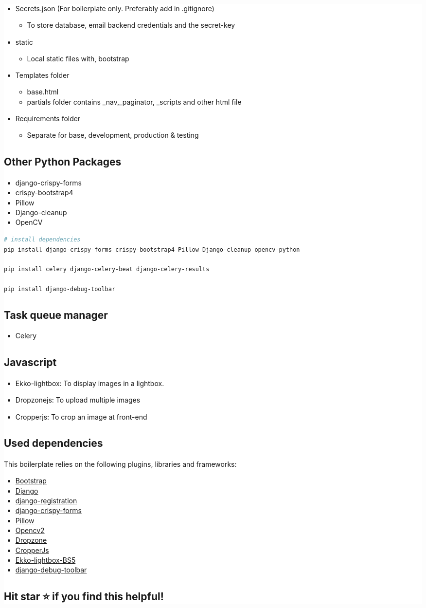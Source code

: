 - Secrets.json (For boilerplate only. Preferably add in .gitignore)
  - To store database, email backend credentials and the secret-key

- static
  - Local static files with, bootstrap

- Templates folder
  - base.html
  - partials folder contains _nav,_paginator, _scripts and other html file

- Requirements folder
  - Separate for base, development, production & testing

## Other Python Packages
- django-crispy-forms
- crispy-bootstrap4
- Pillow
- Django-cleanup
- OpenCV

```bash
# install dependencies
pip install django-crispy-forms crispy-bootstrap4 Pillow Django-cleanup opencv-python

pip install celery django-celery-beat django-celery-results

pip install django-debug-toolbar
```

## Task queue manager

- Celery

## Javascript

- Ekko-lightbox: To display images in a lightbox.

- Dropzonejs: To upload multiple images

- Cropperjs: To crop an image at front-end

## Used dependencies

This boilerplate relies on the following plugins, libraries and frameworks:

- [Bootstrap](https://getbootstrap.com/)
- [Django](https://www.djangoproject.com/)
- [django-registration](https://github.com/ubernostrum/django-registration)
- [django-crispy-forms](https://django-crispy-forms.readthedocs.io/en/latest/)
- [Pillow](https://github.com/python-pillow/Pillow)
- [Opencv2](https://opencv.org/)
- [Dropzone](https://www.dropzone.dev/js/)
- [CropperJs](https://fengyuanchen.github.io/cropperjs/)
- [Ekko-lightbox-BS5](https://github.com/trvswgnr/bs5-lightbox)
- [django-debug-toolbar](https://github.com/jazzband/django-debug-toolbar)

## Hit star ⭐ if you find this helpful! 
